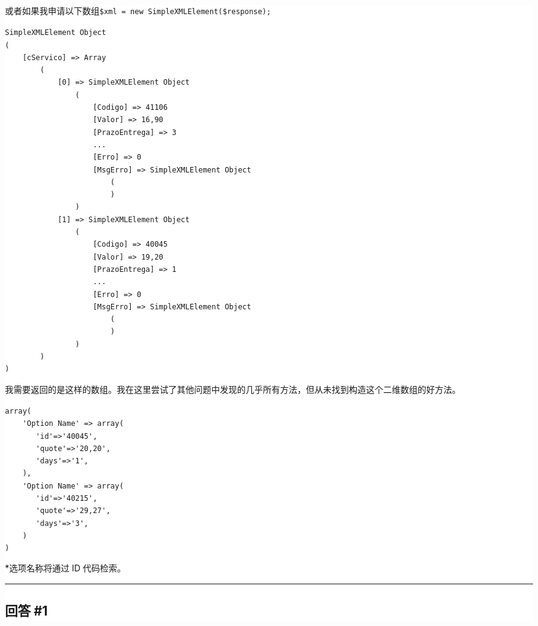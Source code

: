 或者如果我申请以下数组`$xml = new SimpleXMLElement($response);`

```
SimpleXMLElement Object
(
    [cServico] => Array
        (
            [0] => SimpleXMLElement Object
                (
                    [Codigo] => 41106
                    [Valor] => 16,90
                    [PrazoEntrega] => 3
                    ...
                    [Erro] => 0
                    [MsgErro] => SimpleXMLElement Object
                        (
                        )
                )
            [1] => SimpleXMLElement Object
                (
                    [Codigo] => 40045
                    [Valor] => 19,20
                    [PrazoEntrega] => 1
                    ...
                    [Erro] => 0
                    [MsgErro] => SimpleXMLElement Object
                        (
                        )
                )
        )
) 
```

我需要返回的是这样的数组。我在这里尝试了其他问题中发现的几乎所有方法，但从未找到构造这个二维数组的好方法。

```
array(
    'Option Name' => array(
       'id'=>'40045',
       'quote'=>'20,20',
       'days'=>'1',
    ),
    'Option Name' => array(
       'id'=>'40215',
       'quote'=>'29,27',
       'days'=>'3',
    )
) 
```

*选项名称将通过 ID 代码检索。

* * *

## 回答 #1
